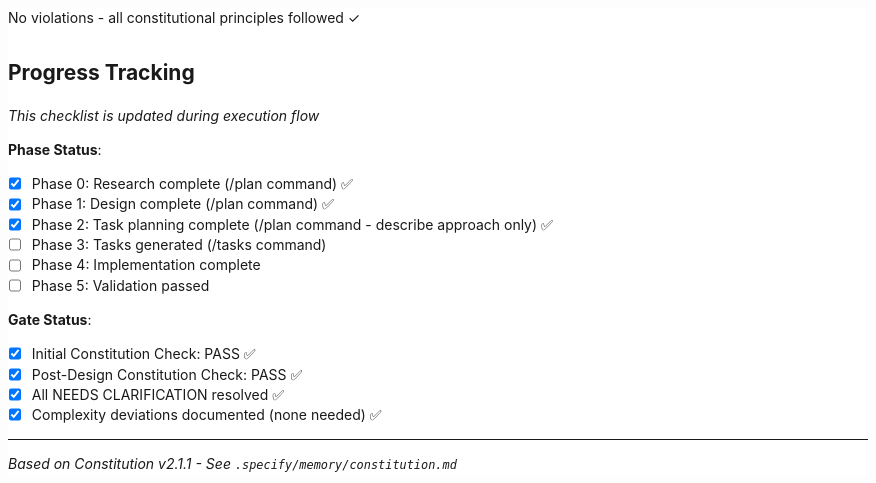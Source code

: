 No violations - all constitutional principles followed ✓

## Progress Tracking

_This checklist is updated during execution flow_

**Phase Status**:

- [x] Phase 0: Research complete (/plan command) ✅
- [x] Phase 1: Design complete (/plan command) ✅
- [x] Phase 2: Task planning complete (/plan command - describe approach only) ✅
- [ ] Phase 3: Tasks generated (/tasks command)
- [ ] Phase 4: Implementation complete
- [ ] Phase 5: Validation passed

**Gate Status**:

- [x] Initial Constitution Check: PASS ✅
- [x] Post-Design Constitution Check: PASS ✅
- [x] All NEEDS CLARIFICATION resolved ✅
- [x] Complexity deviations documented (none needed) ✅

---

_Based on Constitution v2.1.1 - See `.specify/memory/constitution.md`_
